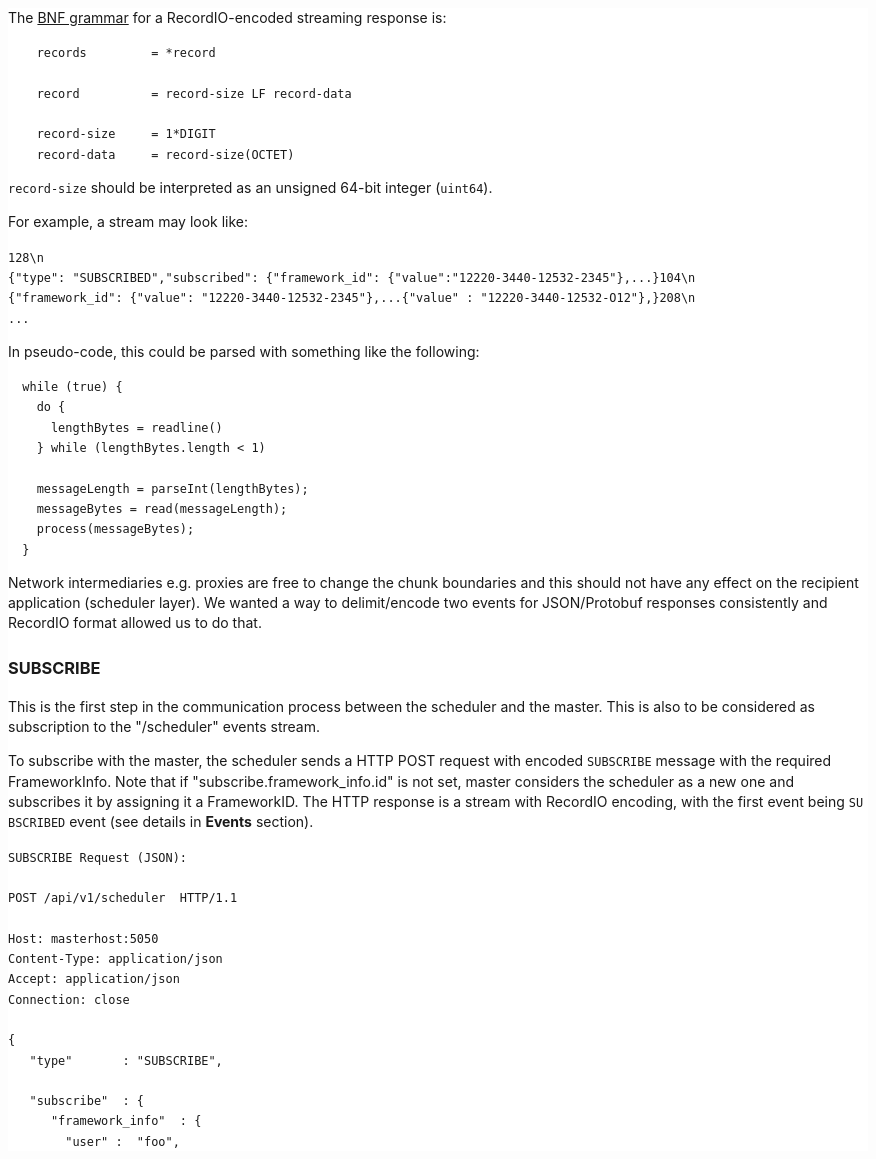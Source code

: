 The [BNF grammar](http://www.w3.org/Protocols/rfc2616/rfc2616-sec2.html#sec2.1) for a RecordIO-encoded streaming response is:

```
    records         = *record

    record          = record-size LF record-data

    record-size     = 1*DIGIT
    record-data     = record-size(OCTET)
```

`record-size` should be interpreted as an unsigned 64-bit integer (`uint64`).

For example, a stream may look like:

```
128\n
{"type": "SUBSCRIBED","subscribed": {"framework_id": {"value":"12220-3440-12532-2345"},...}104\n
{"framework_id": {"value": "12220-3440-12532-2345"},...{"value" : "12220-3440-12532-O12"},}208\n
...
```

In pseudo-code, this could be parsed with something like the following:

```
  while (true) {
    do {
      lengthBytes = readline()
    } while (lengthBytes.length < 1)

    messageLength = parseInt(lengthBytes);
    messageBytes = read(messageLength);
    process(messageBytes);
  }
```

Network intermediaries e.g. proxies are free to change the chunk boundaries and this should not have any effect on the recipient application (scheduler layer). We wanted a way to delimit/encode two events for JSON/Protobuf responses consistently and RecordIO format allowed us to do that.


<a id="subscribe"></a>
### SUBSCRIBE

This is the first step in the communication process between the scheduler and the master. This is also to be considered as subscription to the "/scheduler" events stream.

To subscribe with the master, the scheduler sends a HTTP POST request with encoded  `SUBSCRIBE` message with the required FrameworkInfo. Note that if "subscribe.framework_info.id" is not set, master considers the scheduler as a new one and subscribes it by assigning it a FrameworkID. The HTTP response is a stream with RecordIO encoding, with the first event being `SUBSCRIBED` event (see details in **Events** section).

```
SUBSCRIBE Request (JSON):

POST /api/v1/scheduler  HTTP/1.1

Host: masterhost:5050
Content-Type: application/json
Accept: application/json
Connection: close

{
   "type"		: "SUBSCRIBE",

   "subscribe"	: {
      "framework_info"	: {
        "user" :  "foo",
```